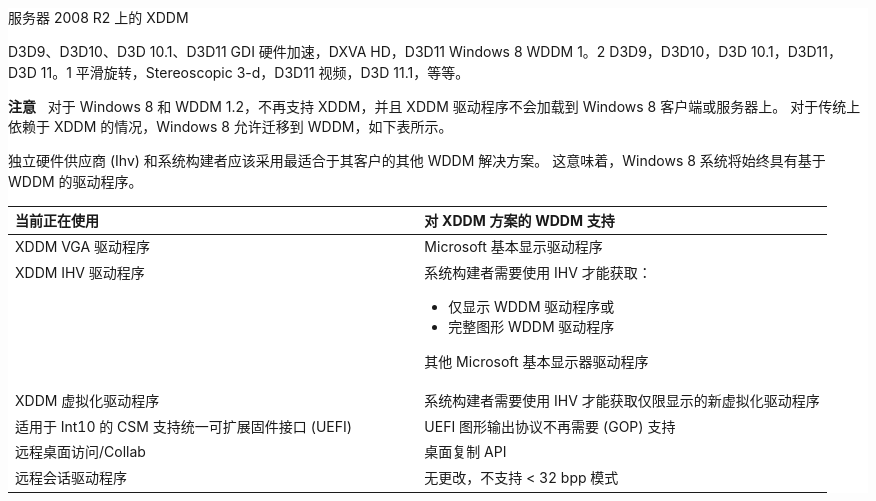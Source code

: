 <p>服务器 2008 R2 上的 XDDM</p></td>
<td align="left">D3D9、D3D10、D3D 10.1、D3D11</td>
<td align="left">GDI 硬件加速，DXVA HD，D3D11</td>
</tr>
<tr class="even">
<td align="left">Windows 8</td>
<td align="left">WDDM 1。2</td>
<td align="left">D3D9，D3D10，D3D 10.1，D3D11，D3D 11。1</td>
<td align="left">平滑旋转，Stereoscopic 3-d，D3D11 视频，D3D 11.1，等等。</td>
</tr>
</tbody>
</table>

 

**注意**   对于 Windows 8 和 WDDM 1.2，不再支持 XDDM，并且 XDDM 驱动程序不会加载到 Windows 8 客户端或服务器上。 对于传统上依赖于 XDDM 的情况，Windows 8 允许迁移到 WDDM，如下表所示。

独立硬件供应商 (Ihv) 和系统构建者应该采用最适合于其客户的其他 WDDM 解决方案。 这意味着，Windows 8 系统将始终具有基于 WDDM 的驱动程序。

 

<table>
<colgroup>
<col width="50%" />
<col width="50%" />
</colgroup>
<thead>
<tr class="header">
<th align="left">当前正在使用</th>
<th align="left">对 XDDM 方案的 WDDM 支持</th>
</tr>
</thead>
<tbody>
<tr class="odd">
<td align="left">XDDM VGA 驱动程序</td>
<td align="left">Microsoft 基本显示驱动程序</td>
</tr>
<tr class="even">
<td align="left">XDDM IHV 驱动程序</td>
<td align="left">系统构建者需要使用 IHV 才能获取：
<ul>
<li>仅显示 WDDM 驱动程序或</li>
<li>完整图形 WDDM 驱动程序</li>
</ul>
<p>其他 Microsoft 基本显示器驱动程序</p></td>
</tr>
<tr class="odd">
<td align="left">XDDM 虚拟化驱动程序</td>
<td align="left">系统构建者需要使用 IHV 才能获取仅限显示的新虚拟化驱动程序</td>
</tr>
<tr class="even">
<td align="left">适用于 Int10 的 CSM 支持统一可扩展固件接口 (UEFI) </td>
<td align="left">UEFI 图形输出协议不再需要 (GOP) 支持</td>
</tr>
<tr class="odd">
<td align="left">远程桌面访问/Collab</td>
<td align="left">桌面复制 API</td>
</tr>
<tr class="even">
<td align="left">远程会话驱动程序</td>
<td align="left">无更改，不支持 &lt; 32 bpp 模式</td>
</tr>
</tbody>
</table>
